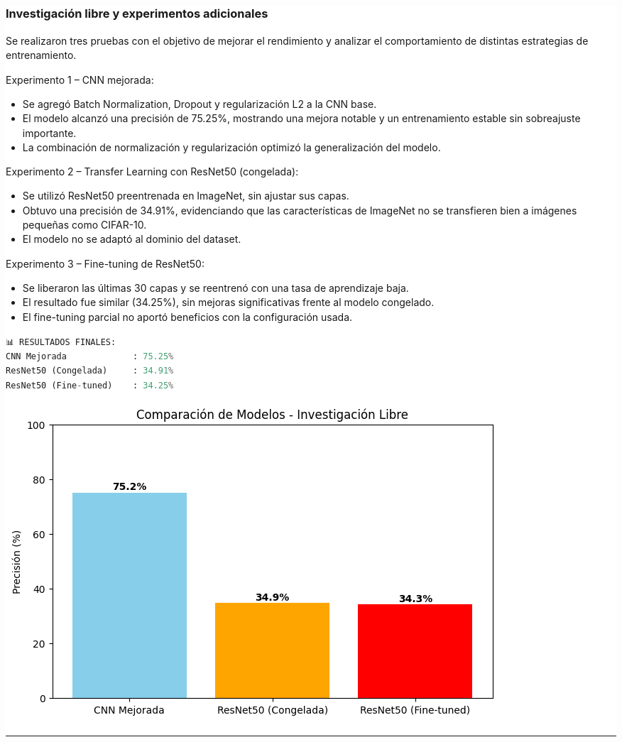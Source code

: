### Investigación libre y experimentos adicionales

Se realizaron tres pruebas con el objetivo de mejorar el rendimiento y analizar el comportamiento de distintas estrategias de entrenamiento.

Experimento 1 – CNN mejorada:

- Se agregó Batch Normalization, Dropout y regularización L2 a la CNN base.
- El modelo alcanzó una precisión de 75.25%, mostrando una mejora notable y un entrenamiento estable sin sobreajuste importante.
- La combinación de normalización y regularización optimizó la generalización del modelo.

Experimento 2 – Transfer Learning con ResNet50 (congelada):

- Se utilizó ResNet50 preentrenada en ImageNet, sin ajustar sus capas.
- Obtuvo una precisión de 34.91%, evidenciando que las características de ImageNet no se transfieren bien a imágenes pequeñas como CIFAR-10.
- El modelo no se adaptó al dominio del dataset.

Experimento 3 – Fine-tuning de ResNet50:

- Se liberaron las últimas 30 capas y se reentrenó con una tasa de aprendizaje baja.
- El resultado fue similar (34.25%), sin mejoras significativas frente al modelo congelado.
- El fine-tuning parcial no aportó beneficios con la configuración usada.

```python
📊 RESULTADOS FINALES:
CNN Mejorada             : 75.25%
ResNet50 (Congelada)     : 34.91%
ResNet50 (Fine-tuned)    : 34.25%
```

![](../assets/UT3_TA1_2.png)

---